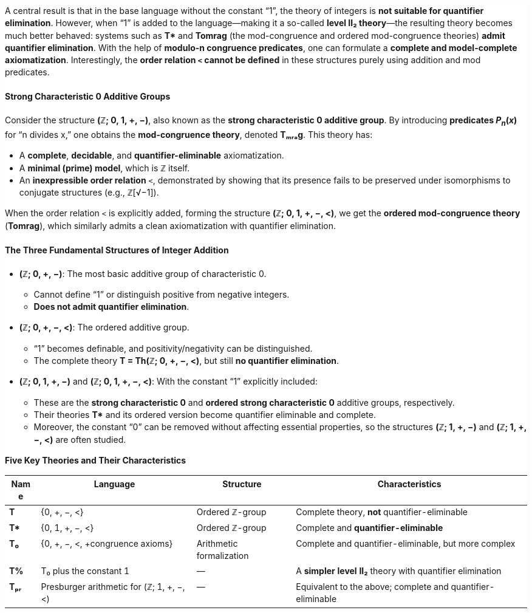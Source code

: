 A central result is that in the base language without the constant “1”, the theory of integers is **not suitable for quantifier elimination**. However, when “1” is added to the language—making it a so-called **level II₂ theory**—the resulting theory becomes much better behaved: systems such as **T\*** and **Tomrag** (the mod-congruence and ordered mod-congruence theories) **admit quantifier elimination**. With the help of **modulo-n congruence predicates**, one can formulate a **complete and model-complete axiomatization**. Interestingly, the **order relation `<` cannot be defined** in these structures purely using addition and mod predicates.

#### Strong Characteristic 0 Additive Groups

Consider the structure **(ℤ; 0, 1, +, −)**, also known as the **strong characteristic 0 additive group**. By introducing **predicates $P_n(x)$** for “n divides x,” one obtains the **mod-congruence theory**, denoted **Tₘᵣₐg**. This theory has:

- A **complete**, **decidable**, and **quantifier-eliminable** axiomatization.
- A **minimal (prime) model**, which is ℤ itself.
- An **inexpressible order relation** `<`, demonstrated by showing that its presence fails to be preserved under isomorphisms to conjugate structures (e.g., ℤ\[√−1]).

When the order relation `<` is explicitly added, forming the structure **(ℤ; 0, 1, +, −, <)**, we get the **ordered mod-congruence theory** (**Tomrag**), which similarly admits a clean axiomatization with quantifier elimination.

#### The Three Fundamental Structures of Integer Addition

- **(ℤ; 0, +, −)**:
  The most basic additive group of characteristic 0.

  - Cannot define “1” or distinguish positive from negative integers.
  - **Does not admit quantifier elimination**.

- **(ℤ; 0, +, −, <)**:
  The ordered additive group.

  - “1” becomes definable, and positivity/negativity can be distinguished.
  - The complete theory **T = Th(ℤ; 0, +, −, <)**, but still **no quantifier elimination**.

- **(ℤ; 0, 1, +, −)** and **(ℤ; 0, 1, +, −, <)**:
  With the constant “1” explicitly included:

  - These are the **strong characteristic 0** and **ordered strong characteristic 0** additive groups, respectively.
  - Their theories **T\*** and its ordered version become quantifier eliminable and complete.
  - Moreover, the constant “0” can be removed without affecting essential properties, so the structures **(ℤ; 1, +, −)** and **(ℤ; 1, +, −, <)** are often studied.

**Five Key Theories and Their Characteristics**

| Name    | Language                                  | Structure                | Characteristics                                             |
| ------- | ----------------------------------------- | ------------------------ | ----------------------------------------------------------- |
| **T**   | {0, +, −, <}                              | Ordered ℤ-group          | Complete theory, **not** quantifier-eliminable              |
| **T\*** | {0, 1, +, −, <}                           | Ordered ℤ-group          | Complete and **quantifier-eliminable**                      |
| **T₀**  | {0, +, −, <, +congruence axioms}          | Arithmetic formalization | Complete and quantifier-eliminable, but more complex        |
| **T%**  | T₀ plus the constant 1                    | —                        | A **simpler level II₂** theory with quantifier elimination  |
| **Tₚᵣ** | Presburger arithmetic for (ℤ; 1, +, −, <) | —                        | Equivalent to the above; complete and quantifier-eliminable |
